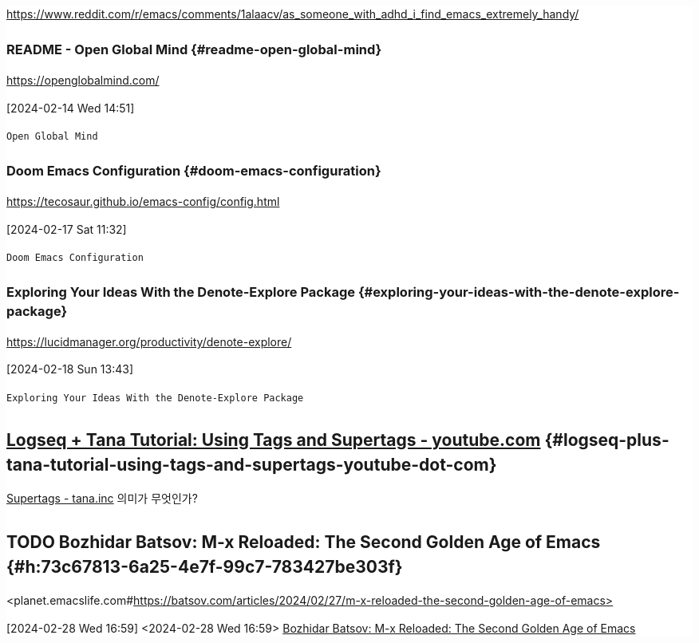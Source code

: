 <https://www.reddit.com/r/emacs/comments/1alaacv/as_someone_with_adhd_i_find_emacs_extremely_handy/>


### README - Open Global Mind {#readme-open-global-mind}

<https://openglobalmind.com/>

<span class="timestamp-wrapper"><span class="timestamp">[2024-02-14 Wed 14:51]</span></span>

```text
Open Global Mind
```


### Doom Emacs Configuration {#doom-emacs-configuration}

<https://tecosaur.github.io/emacs-config/config.html>

<span class="timestamp-wrapper"><span class="timestamp">[2024-02-17 Sat 11:32]</span></span>

```text
Doom Emacs Configuration
```


### Exploring Your Ideas With the Denote-Explore Package {#exploring-your-ideas-with-the-denote-explore-package}

<https://lucidmanager.org/productivity/denote-explore/>

<span class="timestamp-wrapper"><span class="timestamp">[2024-02-18 Sun 13:43]</span></span>

```text
Exploring Your Ideas With the Denote-Explore Package
```


## [Logseq + Tana Tutorial: Using Tags and Supertags - youtube.com](https://www.youtube.com/watch?v=JX0YgYccIvI&t=95s) {#logseq-plus-tana-tutorial-using-tags-and-supertags-youtube-dot-com}

[Supertags - tana.inc](https://tana.inc/docs/supertags) 의미가 무엇인가?


## <span class="org-todo todo TODO">TODO</span> Bozhidar Batsov: M-x Reloaded: The Second Golden Age of Emacs {#h:73c67813-6a25-4e7f-99c7-783427be303f}

<planet.emacslife.com#https://batsov.com/articles/2024/02/27/m-x-reloaded-the-second-golden-age-of-emacs>

<span class="timestamp-wrapper"><span class="timestamp">[2024-02-28 Wed 16:59]</span></span> <span class="timestamp-wrapper"><span class="timestamp">&lt;2024-02-28 Wed 16:59&gt;</span></span> [Bozhidar Batsov: M-x Reloaded: The Second Golden Age of Emacs](planet.emacslife.com#https://batsov.com/articles/2024/02/27/m-x-reloaded-the-second-golden-age-of-emacs)
